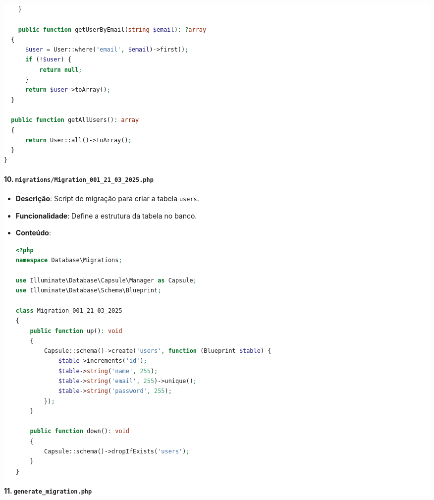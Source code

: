   ```php
      }

      public function getUserByEmail(string $email): ?array
    {
        $user = User::where('email', $email)->first();
        if (!$user) {
            return null;
        }
        return $user->toArray();
    }

    public function getAllUsers(): array
    {
        return User::all()->toArray();
    }
  }
  ```

#### **10. `migrations/Migration_001_21_03_2025.php`**

- **Descrição**: Script de migração para criar a tabela `users`.
- **Funcionalidade**: Define a estrutura da tabela no banco.
- **Conteúdo**:

  ```php
  <?php
  namespace Database\Migrations;

  use Illuminate\Database\Capsule\Manager as Capsule;
  use Illuminate\Database\Schema\Blueprint;

  class Migration_001_21_03_2025
  {
      public function up(): void
      {
          Capsule::schema()->create('users', function (Blueprint $table) {
              $table->increments('id');
              $table->string('name', 255);
              $table->string('email', 255)->unique();
              $table->string('password', 255);
          });
      }

      public function down(): void
      {
          Capsule::schema()->dropIfExists('users');
      }
  }
  ```

#### **11. `generate_migration.php`**

